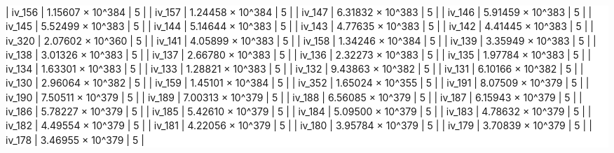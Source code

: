 | iv_156 | 1.15607 × 10^384 | 5 |
| iv_157 | 1.24458 × 10^384 | 5 |
| iv_147 | 6.31832 × 10^383 | 5 |
| iv_146 | 5.91459 × 10^383 | 5 |
| iv_145 | 5.52499 × 10^383 | 5 |
| iv_144 | 5.14644 × 10^383 | 5 |
| iv_143 | 4.77635 × 10^383 | 5 |
| iv_142 | 4.41445 × 10^383 | 5 |
| iv_320 | 2.07602 × 10^360 | 5 |
| iv_141 | 4.05899 × 10^383 | 5 |
| iv_158 | 1.34246 × 10^384 | 5 |
| iv_139 | 3.35949 × 10^383 | 5 |
| iv_138 | 3.01326 × 10^383 | 5 |
| iv_137 | 2.66780 × 10^383 | 5 |
| iv_136 | 2.32273 × 10^383 | 5 |
| iv_135 | 1.97784 × 10^383 | 5 |
| iv_134 | 1.63301 × 10^383 | 5 |
| iv_133 | 1.28821 × 10^383 | 5 |
| iv_132 | 9.43863 × 10^382 | 5 |
| iv_131 | 6.10166 × 10^382 | 5 |
| iv_130 | 2.96064 × 10^382 | 5 |
| iv_159 | 1.45101 × 10^384 | 5 |
| iv_352 | 1.65024 × 10^355 | 5 |
| iv_191 | 8.07509 × 10^379 | 5 |
| iv_190 | 7.50511 × 10^379 | 5 |
| iv_189 | 7.00313 × 10^379 | 5 |
| iv_188 | 6.56085 × 10^379 | 5 |
| iv_187 | 6.15943 × 10^379 | 5 |
| iv_186 | 5.78227 × 10^379 | 5 |
| iv_185 | 5.42610 × 10^379 | 5 |
| iv_184 | 5.09500 × 10^379 | 5 |
| iv_183 | 4.78632 × 10^379 | 5 |
| iv_182 | 4.49554 × 10^379 | 5 |
| iv_181 | 4.22056 × 10^379 | 5 |
| iv_180 | 3.95784 × 10^379 | 5 |
| iv_179 | 3.70839 × 10^379 | 5 |
| iv_178 | 3.46955 × 10^379 | 5 |